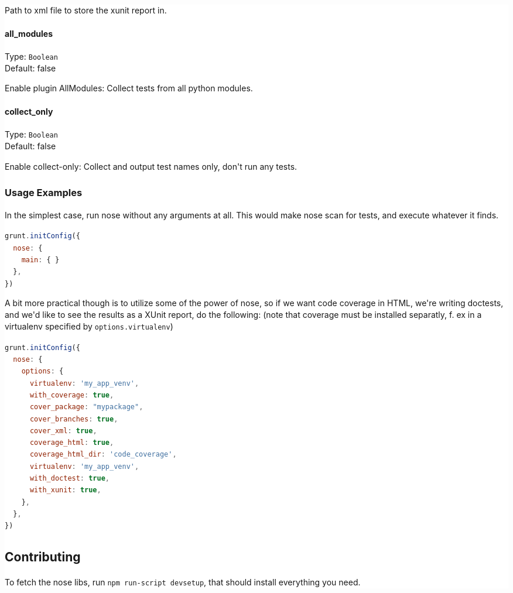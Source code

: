 Path to xml file to store the xunit report in.

#### all_modules
Type: `Boolean`  
Default: false

Enable plugin AllModules: Collect tests from all python modules.

#### collect_only
Type: `Boolean`  
Default: false

Enable collect-only:  Collect and output test names only, don't run any tests.

### Usage Examples

In the simplest case, run nose without any arguments at all. This would make nose scan for tests, and execute whatever it finds.

```js
grunt.initConfig({
  nose: {
    main: { }
  },
})
```

A bit more practical though is to utilize some of the power of nose, so if we want code coverage in HTML, we're writing doctests, and we'd like to see the results as a XUnit report, do the following: (note that coverage must be installed separatly, f. ex in a virtualenv specified by `options.virtualenv`)

```js
grunt.initConfig({
  nose: {
    options: {
      virtualenv: 'my_app_venv',
      with_coverage: true,
      cover_package: "mypackage",
      cover_branches: true,
      cover_xml: true,
      coverage_html: true,
      coverage_html_dir: 'code_coverage',
      virtualenv: 'my_app_venv',
      with_doctest: true,
      with_xunit: true,
    },
  },
})
```

## Contributing
To fetch the nose libs, run `npm run-script devsetup`, that should install everything you need.
